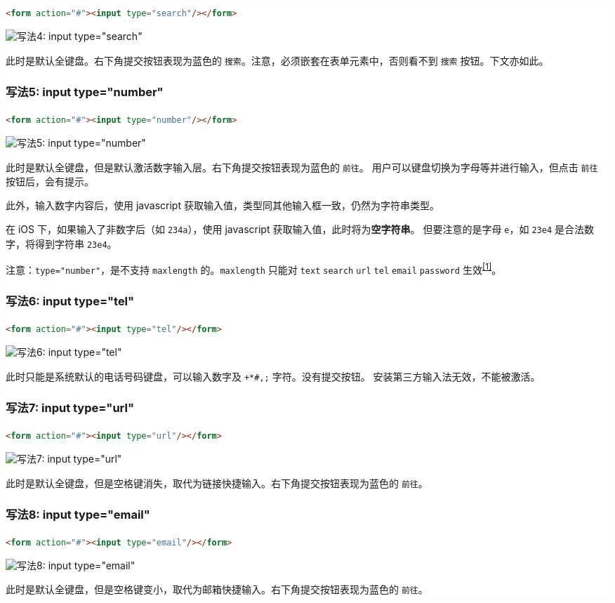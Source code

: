```html
<form action="#"><input type="search"/></form>
```

![写法4: input type="search"](https://cdn0.yukapril.com/input-1-4.png-wm.white)

此时是默认全键盘。右下角提交按钮表现为蓝色的 `搜索`。注意，必须嵌套在表单元素中，否则看不到 `搜索` 按钮。下文亦如此。

### 写法5: input type="number"

```html
<form action="#"><input type="number"/></form>
```

![写法5: input type="number"](https://cdn0.yukapril.com/input-1-5.png-wm.white)

此时是默认全键盘，但是默认激活数字输入层。右下角提交按钮表现为蓝色的 `前往`。
用户可以键盘切换为字母等并进行输入，但点击 `前往` 按钮后，会有提示。

此外，输入数字内容后，使用 javascript 获取输入值，类型同其他输入框一致，仍然为字符串类型。

在 iOS 下，如果输入了非数字后（如 `234a`），使用 javascript 获取输入值，此时将为**空字符串**。
但要注意的是字母 `e`，如 `23e4` 是合法数字，将得到字符串 `23e4`。

注意：`type="number"`，是不支持 `maxlength` 的。`maxlength` 只能对 `text` `search` `url` `tel` `email` `password`
生效<sup>[[1]](#参考)</sup>。

### 写法6: input type="tel"

```html
<form action="#"><input type="tel"/></form>
```

![写法6: input type="tel"](https://cdn0.yukapril.com/input-1-6.png-wm.white)

此时只能是系统默认的电话号码键盘，可以输入数字及 `+*#,;` 字符。没有提交按钮。 安装第三方输入法无效，不能被激活。

### 写法7: input type="url"

```html
<form action="#"><input type="url"/></form>
```

![写法7: input type="url"](https://cdn0.yukapril.com/input-1-7.png-wm.white)

此时是默认全键盘，但是空格键消失，取代为链接快捷输入。右下角提交按钮表现为蓝色的 `前往`。

### 写法8: input type="email"

```html
<form action="#"><input type="email"/></form>
```

![写法8: input type="email"](https://cdn0.yukapril.com/input-1-8.png-wm.white)

此时是默认全键盘，但是空格键变小，取代为邮箱快捷输入。右下角提交按钮表现为蓝色的 `前往`。
